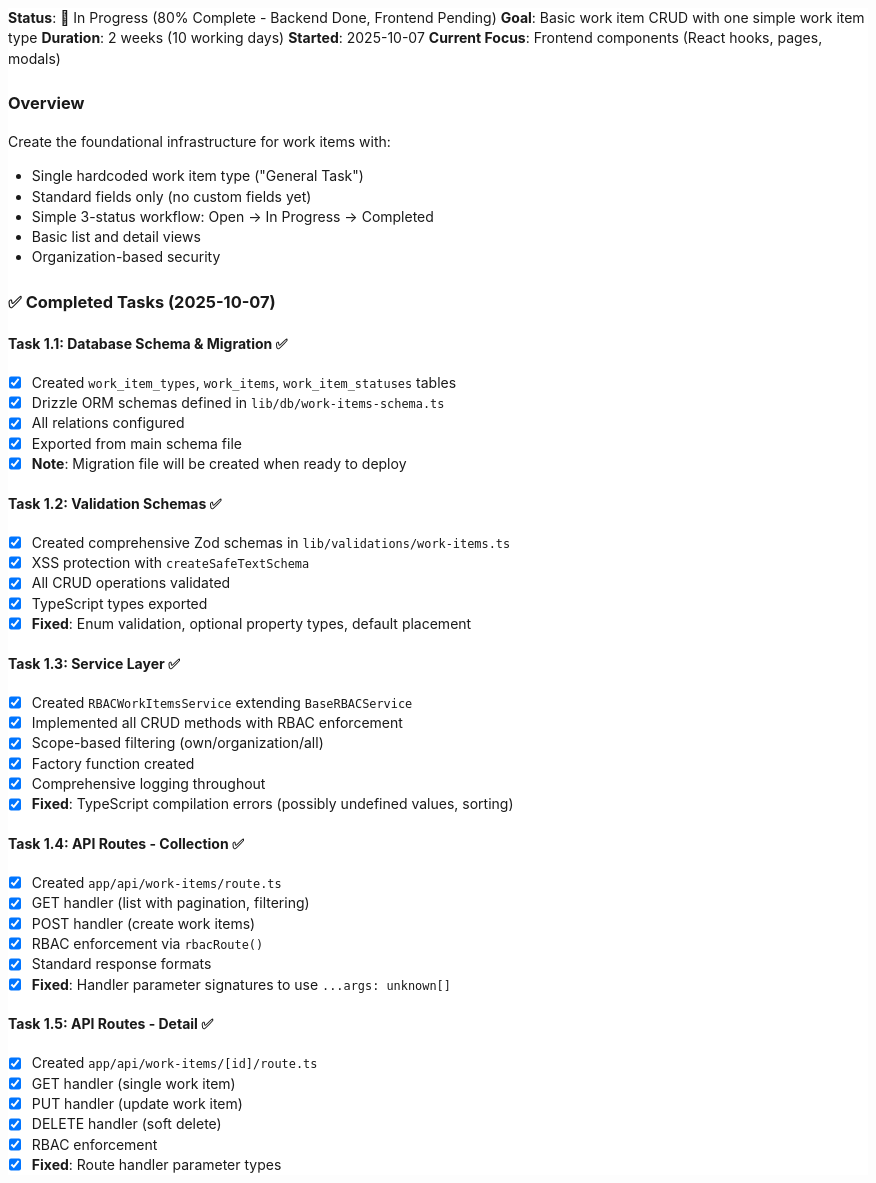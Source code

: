 **Status**: 🚧 In Progress (80% Complete - Backend Done, Frontend Pending)
**Goal**: Basic work item CRUD with one simple work item type
**Duration**: 2 weeks (10 working days)
**Started**: 2025-10-07
**Current Focus**: Frontend components (React hooks, pages, modals)

### Overview

Create the foundational infrastructure for work items with:
- Single hardcoded work item type ("General Task")
- Standard fields only (no custom fields yet)
- Simple 3-status workflow: Open → In Progress → Completed
- Basic list and detail views
- Organization-based security

### ✅ Completed Tasks (2025-10-07)

#### Task 1.1: Database Schema & Migration ✅
- [x] Created `work_item_types`, `work_items`, `work_item_statuses` tables
- [x] Drizzle ORM schemas defined in `lib/db/work-items-schema.ts`
- [x] All relations configured
- [x] Exported from main schema file
- [x] **Note**: Migration file will be created when ready to deploy

#### Task 1.2: Validation Schemas ✅
- [x] Created comprehensive Zod schemas in `lib/validations/work-items.ts`
- [x] XSS protection with `createSafeTextSchema`
- [x] All CRUD operations validated
- [x] TypeScript types exported
- [x] **Fixed**: Enum validation, optional property types, default placement

#### Task 1.3: Service Layer ✅
- [x] Created `RBACWorkItemsService` extending `BaseRBACService`
- [x] Implemented all CRUD methods with RBAC enforcement
- [x] Scope-based filtering (own/organization/all)
- [x] Factory function created
- [x] Comprehensive logging throughout
- [x] **Fixed**: TypeScript compilation errors (possibly undefined values, sorting)

#### Task 1.4: API Routes - Collection ✅
- [x] Created `app/api/work-items/route.ts`
- [x] GET handler (list with pagination, filtering)
- [x] POST handler (create work items)
- [x] RBAC enforcement via `rbacRoute()`
- [x] Standard response formats
- [x] **Fixed**: Handler parameter signatures to use `...args: unknown[]`

#### Task 1.5: API Routes - Detail ✅
- [x] Created `app/api/work-items/[id]/route.ts`
- [x] GET handler (single work item)
- [x] PUT handler (update work item)
- [x] DELETE handler (soft delete)
- [x] RBAC enforcement
- [x] **Fixed**: Route handler parameter types
